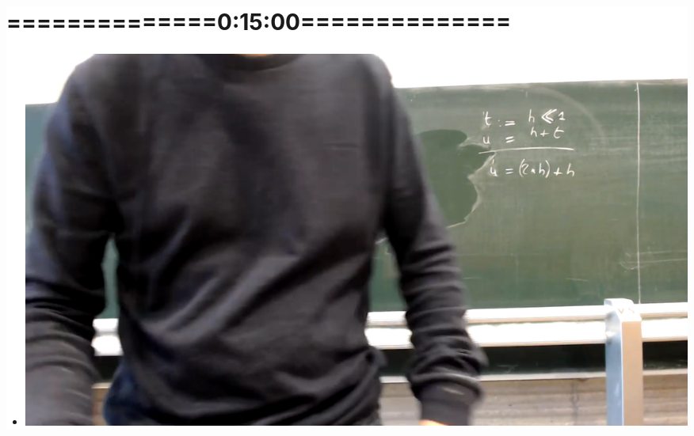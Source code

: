 # ==============0:15:00==============


















- ![new_7](./_Computer-Architecture-Exercise-02-2022-11-10_imgs/new_00:16:57_0007.png)




